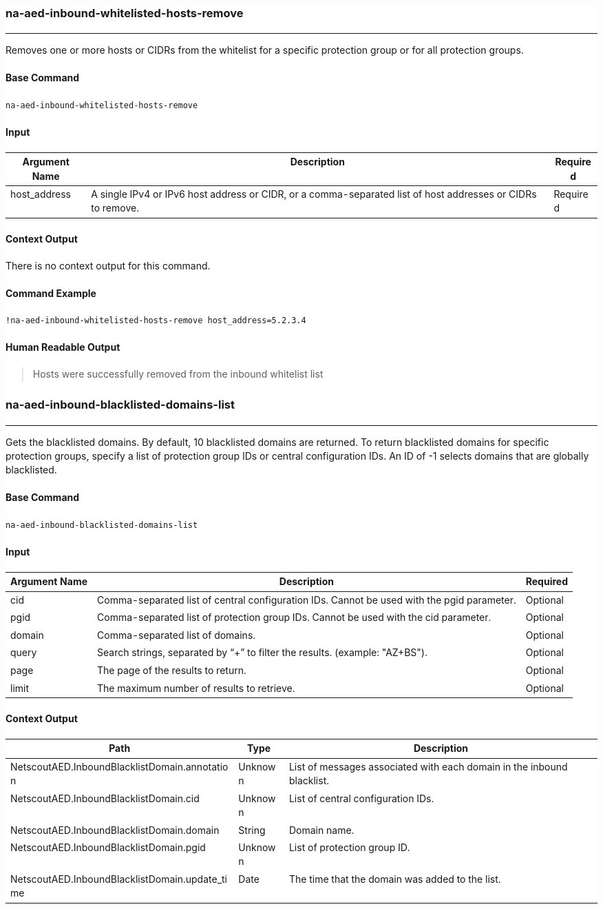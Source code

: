 
### na-aed-inbound-whitelisted-hosts-remove
***
Removes one or more hosts or CIDRs from the whitelist for a specific protection group or for all protection groups.


#### Base Command

`na-aed-inbound-whitelisted-hosts-remove`
#### Input

| **Argument Name** | **Description** | **Required** |
| --- | --- | --- |
| host_address | A single IPv4 or IPv6 host address or CIDR, or a comma-separated list of host addresses or CIDRs to remove. | Required | 


#### Context Output

There is no context output for this command.

#### Command Example
```!na-aed-inbound-whitelisted-hosts-remove host_address=5.2.3.4```

#### Human Readable Output

>Hosts were successfully removed from the inbound whitelist list

### na-aed-inbound-blacklisted-domains-list
***
Gets the blacklisted domains. By default, 10 blacklisted domains are returned. To return blacklisted domains for specific protection groups, specify a list of protection group IDs or central configuration IDs. An ID of -1 selects domains that are globally blacklisted.


#### Base Command

`na-aed-inbound-blacklisted-domains-list`
#### Input

| **Argument Name** | **Description** | **Required** |
| --- | --- | --- |
| cid | Comma-separated list of central configuration IDs. Cannot be used with the pgid parameter. | Optional | 
| pgid | Comma-separated list of protection group IDs. Cannot be used with the cid parameter. | Optional | 
| domain | Comma-separated list of domains. | Optional | 
| query | Search strings, separated by “+” to filter the results. (example: "AZ+BS"). | Optional | 
| page | The page of the results to return. | Optional | 
| limit | The maximum number of results to retrieve. | Optional | 


#### Context Output

| **Path** | **Type** | **Description** |
| --- | --- | --- |
| NetscoutAED.InboundBlacklistDomain.annotation | Unknown | List of messages associated with each domain in the inbound blacklist. | 
| NetscoutAED.InboundBlacklistDomain.cid | Unknown | List of central configuration IDs. | 
| NetscoutAED.InboundBlacklistDomain.domain | String | Domain name. | 
| NetscoutAED.InboundBlacklistDomain.pgid | Unknown | List of protection group ID. | 
| NetscoutAED.InboundBlacklistDomain.update_time | Date | The time that the domain was added to the list. | 


```